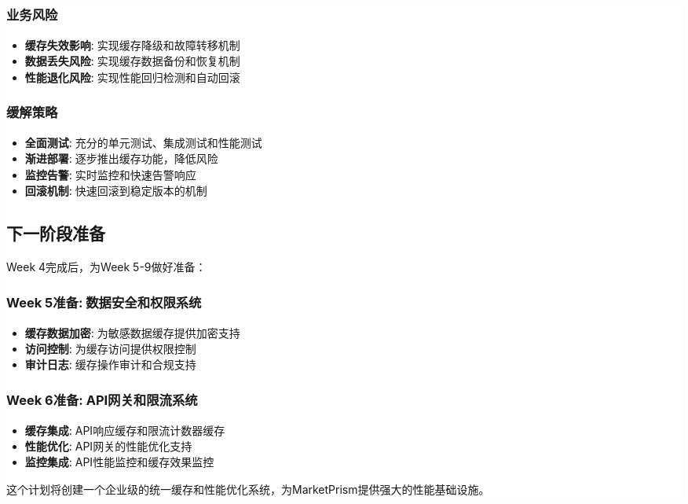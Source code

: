 ### 业务风险
- **缓存失效影响**: 实现缓存降级和故障转移机制
- **数据丢失风险**: 实现缓存数据备份和恢复机制
- **性能退化风险**: 实现性能回归检测和自动回滚

### 缓解策略
- **全面测试**: 充分的单元测试、集成测试和性能测试
- **渐进部署**: 逐步推出缓存功能，降低风险
- **监控告警**: 实时监控和快速告警响应
- **回滚机制**: 快速回滚到稳定版本的机制

## 下一阶段准备

Week 4完成后，为Week 5-9做好准备：

### Week 5准备: 数据安全和权限系统
- **缓存数据加密**: 为敏感数据缓存提供加密支持
- **访问控制**: 为缓存访问提供权限控制
- **审计日志**: 缓存操作审计和合规支持

### Week 6准备: API网关和限流系统
- **缓存集成**: API响应缓存和限流计数器缓存
- **性能优化**: API网关的性能优化支持
- **监控集成**: API性能监控和缓存效果监控

这个计划将创建一个企业级的统一缓存和性能优化系统，为MarketPrism提供强大的性能基础设施。 